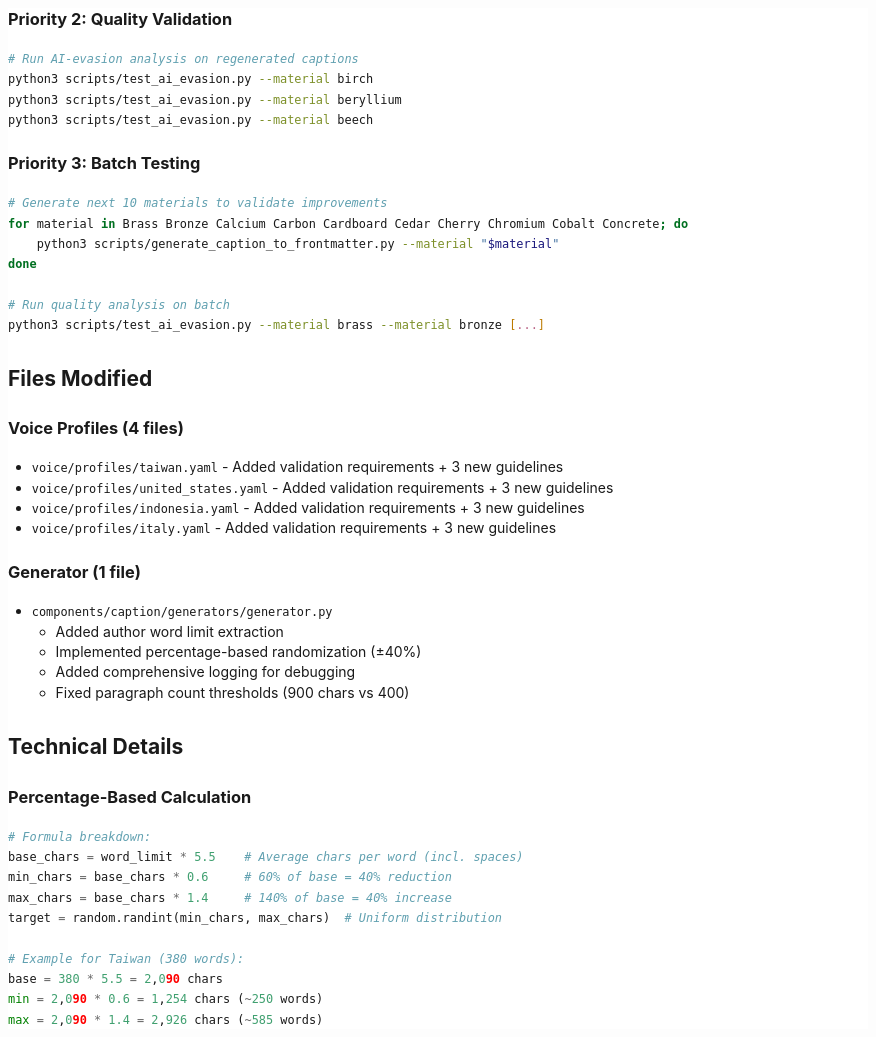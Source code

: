 ### Priority 2: Quality Validation
```bash
# Run AI-evasion analysis on regenerated captions
python3 scripts/test_ai_evasion.py --material birch
python3 scripts/test_ai_evasion.py --material beryllium
python3 scripts/test_ai_evasion.py --material beech
```

### Priority 3: Batch Testing
```bash
# Generate next 10 materials to validate improvements
for material in Brass Bronze Calcium Carbon Cardboard Cedar Cherry Chromium Cobalt Concrete; do
    python3 scripts/generate_caption_to_frontmatter.py --material "$material"
done

# Run quality analysis on batch
python3 scripts/test_ai_evasion.py --material brass --material bronze [...]
```

## Files Modified

### Voice Profiles (4 files)
- `voice/profiles/taiwan.yaml` - Added validation requirements + 3 new guidelines
- `voice/profiles/united_states.yaml` - Added validation requirements + 3 new guidelines
- `voice/profiles/indonesia.yaml` - Added validation requirements + 3 new guidelines
- `voice/profiles/italy.yaml` - Added validation requirements + 3 new guidelines

### Generator (1 file)
- `components/caption/generators/generator.py`
  - Added author word limit extraction
  - Implemented percentage-based randomization (±40%)
  - Added comprehensive logging for debugging
  - Fixed paragraph count thresholds (900 chars vs 400)

## Technical Details

### Percentage-Based Calculation
```python
# Formula breakdown:
base_chars = word_limit * 5.5    # Average chars per word (incl. spaces)
min_chars = base_chars * 0.6     # 60% of base = 40% reduction
max_chars = base_chars * 1.4     # 140% of base = 40% increase
target = random.randint(min_chars, max_chars)  # Uniform distribution

# Example for Taiwan (380 words):
base = 380 * 5.5 = 2,090 chars
min = 2,090 * 0.6 = 1,254 chars (~250 words)
max = 2,090 * 1.4 = 2,926 chars (~585 words)
```
